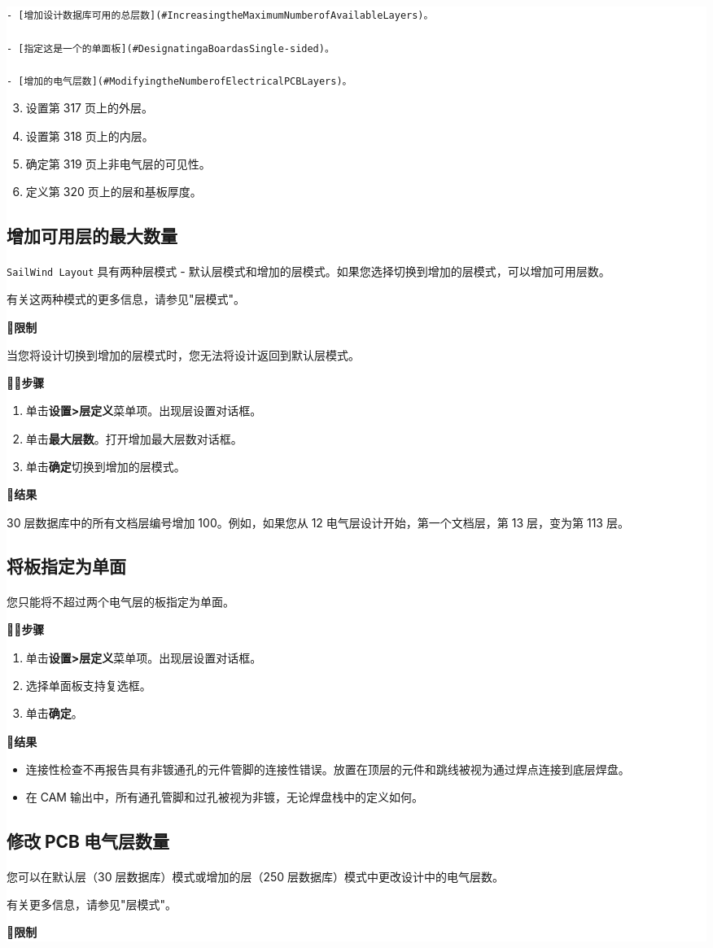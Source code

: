 	- [增加设计数据库可用的总层数](#IncreasingtheMaximumNumberofAvailableLayers)。

	- [指定这是一个的单面板](#DesignatingaBoardasSingle-sided)。

	- [增加的电气层数](#ModifyingtheNumberofElectricalPCBLayers)。

3. 设置第 317 页上的外层。

4. 设置第 318 页上的内层。

5. 确定第 319 页上非电气层的可见性。

6. 定义第 320 页上的层和基板厚度。

## 增加可用层的最大数量

`SailWind Layout` 具有两种层模式 - 默认层模式和增加的层模式。如果您选择切换到增加的层模式，可以增加可用层数。

有关这两种模式的更多信息，请参见"层模式"。

🙊**限制**

当您将设计切换到增加的层模式时，您无法将设计返回到默认层模式。

🏃‍♂️‍**步骤**

1. 单击**设置>层定义**菜单项。出现层设置对话框。

2. 单击**最大层数**。打开增加最大层数对话框。

3. 单击**确定**切换到增加的层模式。

👀‍**结果**

30 层数据库中的所有文档层编号增加 100。例如，如果您从 12 电气层设计开始，第一个文档层，第 13 层，变为第 113 层。

## 将板指定为单面

您只能将不超过两个电气层的板指定为单面。

🏃‍♂️‍**步骤**

1. 单击**设置>层定义**菜单项。出现层设置对话框。

2. 选择单面板支持复选框。

3. 单击**确定**。

👀‍**结果**

- 连接性检查不再报告具有非镀通孔的元件管脚的连接性错误。放置在顶层的元件和跳线被视为通过焊点连接到底层焊盘。

- 在 CAM 输出中，所有通孔管脚和过孔被视为非镀，无论焊盘栈中的定义如何。

## 修改 PCB 电气层数量

您可以在默认层（30 层数据库）模式或增加的层（250 层数据库）模式中更改设计中的电气层数。

有关更多信息，请参见"层模式"。

🙊**限制**
